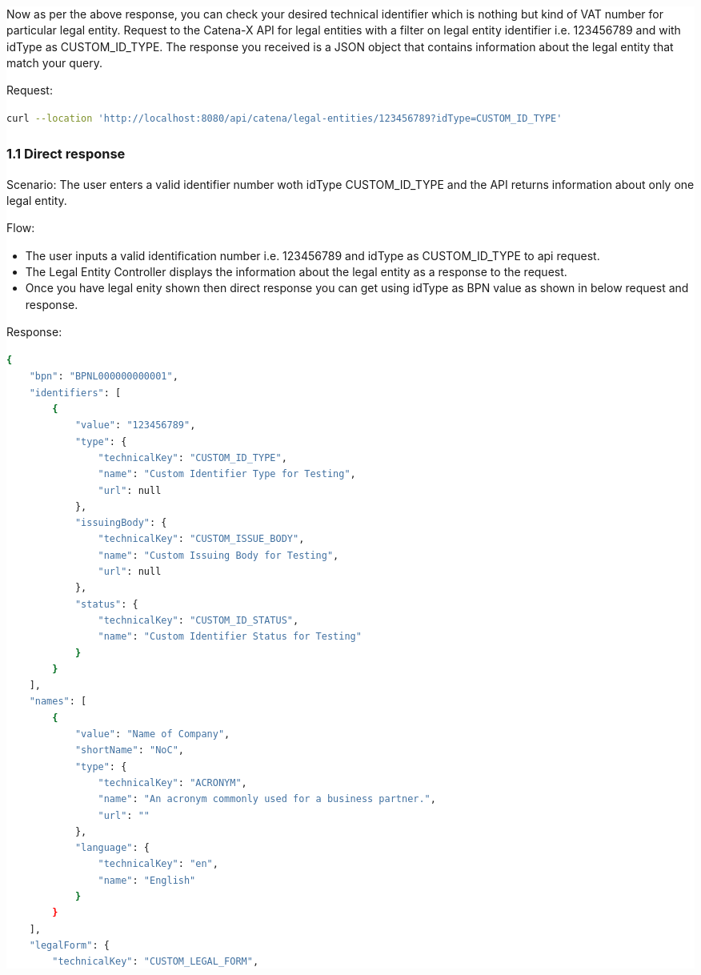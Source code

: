 Now as per the above response, you can check your desired technical identifier which is nothing but kind of VAT number for particular legal entity. Request to the Catena-X API for legal entities with a filter on legal entity identifier i.e. 123456789 and with idType as CUSTOM_ID_TYPE. The response you received is a JSON object that contains information about the legal entity that match your query.

Request:

```bash
curl --location 'http://localhost:8080/api/catena/legal-entities/123456789?idType=CUSTOM_ID_TYPE'
```

### 1.1 Direct response

Scenario: The user enters a valid identifier number woth idType CUSTOM_ID_TYPE and the API returns information about only one legal entity.

Flow:

* The user inputs a valid identification number i.e. 123456789 and idType as CUSTOM_ID_TYPE to api request.
* The Legal Entity Controller displays the information about the legal entity as a response to the request.
* Once you have legal enity shown then direct response you can get using idType as BPN value as shown in below request and response.

Response:

```bash
{
    "bpn": "BPNL000000000001",
    "identifiers": [
        {
            "value": "123456789",
            "type": {
                "technicalKey": "CUSTOM_ID_TYPE",
                "name": "Custom Identifier Type for Testing",
                "url": null
            },
            "issuingBody": {
                "technicalKey": "CUSTOM_ISSUE_BODY",
                "name": "Custom Issuing Body for Testing",
                "url": null
            },
            "status": {
                "technicalKey": "CUSTOM_ID_STATUS",
                "name": "Custom Identifier Status for Testing"
            }
        }
    ],
    "names": [
        {
            "value": "Name of Company",
            "shortName": "NoC",
            "type": {
                "technicalKey": "ACRONYM",
                "name": "An acronym commonly used for a business partner.",
                "url": ""
            },
            "language": {
                "technicalKey": "en",
                "name": "English"
            }
        }
    ],
    "legalForm": {
        "technicalKey": "CUSTOM_LEGAL_FORM",
```